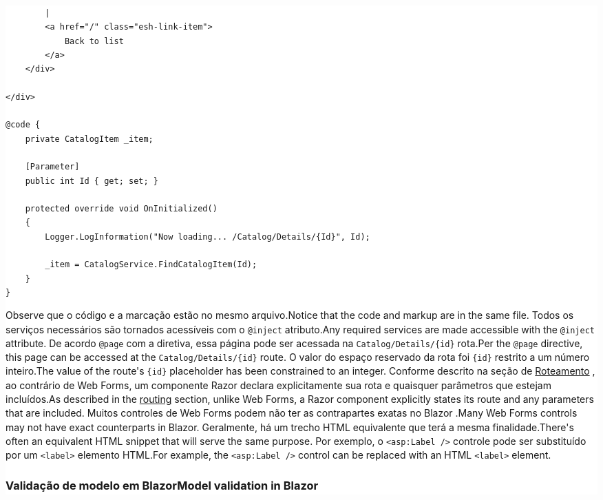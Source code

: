 ```razor
        |
        <a href="/" class="esh-link-item">
            Back to list
        </a>
    </div>

</div>

@code {
    private CatalogItem _item;

    [Parameter]
    public int Id { get; set; }

    protected override void OnInitialized()
    {
        Logger.LogInformation("Now loading... /Catalog/Details/{Id}", Id);

        _item = CatalogService.FindCatalogItem(Id);
    }
}
```

<span data-ttu-id="c618c-222">Observe que o código e a marcação estão no mesmo arquivo.</span><span class="sxs-lookup"><span data-stu-id="c618c-222">Notice that the code and markup are in the same file.</span></span> <span data-ttu-id="c618c-223">Todos os serviços necessários são tornados acessíveis com o `@inject` atributo.</span><span class="sxs-lookup"><span data-stu-id="c618c-223">Any required services are made accessible with the `@inject` attribute.</span></span> <span data-ttu-id="c618c-224">De acordo `@page` com a diretiva, essa página pode ser acessada na `Catalog/Details/{id}` rota.</span><span class="sxs-lookup"><span data-stu-id="c618c-224">Per the `@page` directive, this page can be accessed at the `Catalog/Details/{id}` route.</span></span> <span data-ttu-id="c618c-225">O valor do espaço reservado da rota foi `{id}` restrito a um número inteiro.</span><span class="sxs-lookup"><span data-stu-id="c618c-225">The value of the route's `{id}` placeholder has been constrained to an integer.</span></span> <span data-ttu-id="c618c-226">Conforme descrito na seção de [Roteamento](pages-routing-layouts.md) , ao contrário de Web Forms, um componente Razor declara explicitamente sua rota e quaisquer parâmetros que estejam incluídos.</span><span class="sxs-lookup"><span data-stu-id="c618c-226">As described in the [routing](pages-routing-layouts.md) section, unlike Web Forms, a Razor component explicitly states its route and any parameters that are included.</span></span> <span data-ttu-id="c618c-227">Muitos controles de Web Forms podem não ter as contrapartes exatas no Blazor .</span><span class="sxs-lookup"><span data-stu-id="c618c-227">Many Web Forms controls may not have exact counterparts in Blazor.</span></span> <span data-ttu-id="c618c-228">Geralmente, há um trecho HTML equivalente que terá a mesma finalidade.</span><span class="sxs-lookup"><span data-stu-id="c618c-228">There's often an equivalent HTML snippet that will serve the same purpose.</span></span> <span data-ttu-id="c618c-229">Por exemplo, o `<asp:Label />` controle pode ser substituído por um `<label>` elemento HTML.</span><span class="sxs-lookup"><span data-stu-id="c618c-229">For example, the `<asp:Label />` control can be replaced with an HTML `<label>` element.</span></span>

### <a name="model-validation-in-no-locblazor"></a><span data-ttu-id="c618c-230">Validação de modelo em Blazor</span><span class="sxs-lookup"><span data-stu-id="c618c-230">Model validation in Blazor</span></span>
